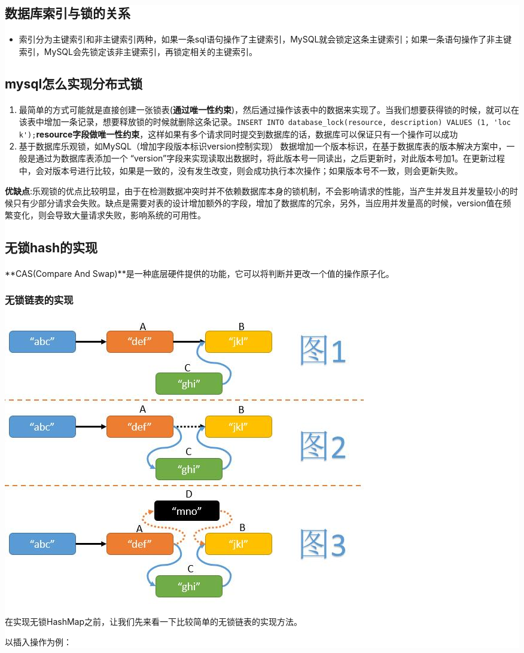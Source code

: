 ## 数据库索引与锁的关系

- 索引分为主键索引和非主键索引两种，如果一条sql语句操作了主键索引，MySQL就会锁定这条主键索引；如果一条语句操作了非主键索引，MySQL会先锁定该非主键索引，再锁定相关的主键索引。

## mysql怎么实现分布式锁

1. 最简单的方式可能就是直接创建一张锁表(**通过唯一性约束**)，然后通过操作该表中的数据来实现了。当我们想要获得锁的时候，就可以在该表中增加一条记录，想要释放锁的时候就删除这条记录。```INSERT INTO database_lock(resource, description) VALUES (1, 'lock');```**resource字段做唯一性约束**，这样如果有多个请求同时提交到数据库的话，数据库可以保证只有一个操作可以成功
2. 基于数据库乐观锁，如MySQL（增加字段版本标识version控制实现）
数据增加一个版本标识，在基于数据库表的版本解决方案中，一般是通过为数据库表添加一个 “version”字段来实现读取出数据时，将此版本号一同读出，之后更新时，对此版本号加1。在更新过程中，会对版本号进行比较，如果是一致的，没有发生改变，则会成功执行本次操作；如果版本号不一致，则会更新失败。

**优缺点**:乐观锁的优点比较明显，由于在检测数据冲突时并不依赖数据库本身的锁机制，不会影响请求的性能，当产生并发且并发量较小的时候只有少部分请求会失败。缺点是需要对表的设计增加额外的字段，增加了数据库的冗余，另外，当应用并发量高的时候，version值在频繁变化，则会导致大量请求失败，影响系统的可用性。

## 无锁hash的实现

**CAS(Compare And Swap)**是一种底层硬件提供的功能，它可以将判断并更改一个值的操作原子化。

### 无锁链表的实现

![](../du_pic/无锁链表.png)

 在实现无锁HashMap之前，让我们先来看一下比较简单的无锁链表的实现方法。

以插入操作为例：
